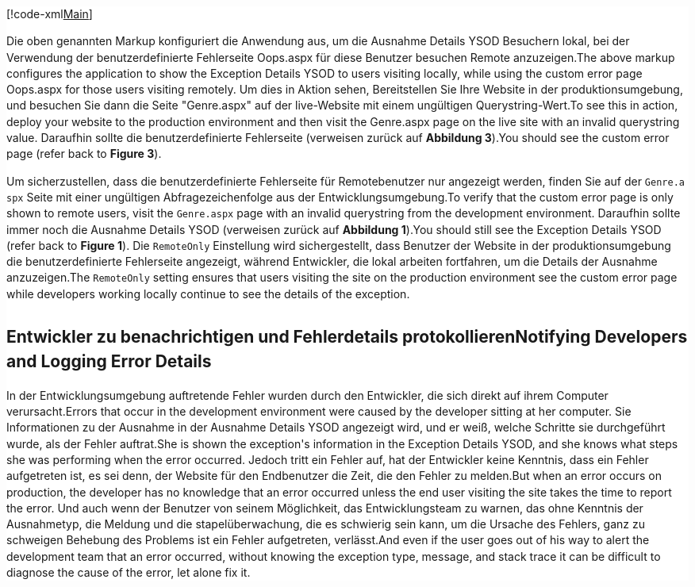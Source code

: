 [!code-xml[Main](displaying-a-custom-error-page-cs/samples/sample1.xml)]

<span data-ttu-id="a913a-201">Die oben genannten Markup konfiguriert die Anwendung aus, um die Ausnahme Details YSOD Besuchern lokal, bei der Verwendung der benutzerdefinierte Fehlerseite Oops.aspx für diese Benutzer besuchen Remote anzuzeigen.</span><span class="sxs-lookup"><span data-stu-id="a913a-201">The above markup configures the application to show the Exception Details YSOD to users visiting locally, while using the custom error page Oops.aspx for those users visiting remotely.</span></span> <span data-ttu-id="a913a-202">Um dies in Aktion sehen, Bereitstellen Sie Ihre Website in der produktionsumgebung, und besuchen Sie dann die Seite "Genre.aspx" auf der live-Website mit einem ungültigen Querystring-Wert.</span><span class="sxs-lookup"><span data-stu-id="a913a-202">To see this in action, deploy your website to the production environment and then visit the Genre.aspx page on the live site with an invalid querystring value.</span></span> <span data-ttu-id="a913a-203">Daraufhin sollte die benutzerdefinierte Fehlerseite (verweisen zurück auf **Abbildung 3**).</span><span class="sxs-lookup"><span data-stu-id="a913a-203">You should see the custom error page (refer back to **Figure 3**).</span></span>

<span data-ttu-id="a913a-204">Um sicherzustellen, dass die benutzerdefinierte Fehlerseite für Remotebenutzer nur angezeigt werden, finden Sie auf der `Genre.aspx` Seite mit einer ungültigen Abfragezeichenfolge aus der Entwicklungsumgebung.</span><span class="sxs-lookup"><span data-stu-id="a913a-204">To verify that the custom error page is only shown to remote users, visit the `Genre.aspx` page with an invalid querystring from the development environment.</span></span> <span data-ttu-id="a913a-205">Daraufhin sollte immer noch die Ausnahme Details YSOD (verweisen zurück auf **Abbildung 1**).</span><span class="sxs-lookup"><span data-stu-id="a913a-205">You should still see the Exception Details YSOD (refer back to **Figure 1**).</span></span> <span data-ttu-id="a913a-206">Die `RemoteOnly` Einstellung wird sichergestellt, dass Benutzer der Website in der produktionsumgebung die benutzerdefinierte Fehlerseite angezeigt, während Entwickler, die lokal arbeiten fortfahren, um die Details der Ausnahme anzuzeigen.</span><span class="sxs-lookup"><span data-stu-id="a913a-206">The `RemoteOnly` setting ensures that users visiting the site on the production environment see the custom error page while developers working locally continue to see the details of the exception.</span></span>

## <a name="notifying-developers-and-logging-error-details"></a><span data-ttu-id="a913a-207">Entwickler zu benachrichtigen und Fehlerdetails protokollieren</span><span class="sxs-lookup"><span data-stu-id="a913a-207">Notifying Developers and Logging Error Details</span></span>

<span data-ttu-id="a913a-208">In der Entwicklungsumgebung auftretende Fehler wurden durch den Entwickler, die sich direkt auf ihrem Computer verursacht.</span><span class="sxs-lookup"><span data-stu-id="a913a-208">Errors that occur in the development environment were caused by the developer sitting at her computer.</span></span> <span data-ttu-id="a913a-209">Sie Informationen zu der Ausnahme in der Ausnahme Details YSOD angezeigt wird, und er weiß, welche Schritte sie durchgeführt wurde, als der Fehler auftrat.</span><span class="sxs-lookup"><span data-stu-id="a913a-209">She is shown the exception's information in the Exception Details YSOD, and she knows what steps she was performing when the error occurred.</span></span> <span data-ttu-id="a913a-210">Jedoch tritt ein Fehler auf, hat der Entwickler keine Kenntnis, dass ein Fehler aufgetreten ist, es sei denn, der Website für den Endbenutzer die Zeit, die den Fehler zu melden.</span><span class="sxs-lookup"><span data-stu-id="a913a-210">But when an error occurs on production, the developer has no knowledge that an error occurred unless the end user visiting the site takes the time to report the error.</span></span> <span data-ttu-id="a913a-211">Und auch wenn der Benutzer von seinem Möglichkeit, das Entwicklungsteam zu warnen, das ohne Kenntnis der Ausnahmetyp, die Meldung und die stapelüberwachung, die es schwierig sein kann, um die Ursache des Fehlers, ganz zu schweigen Behebung des Problems ist ein Fehler aufgetreten, verlässt.</span><span class="sxs-lookup"><span data-stu-id="a913a-211">And even if the user goes out of his way to alert the development team that an error occurred, without knowing the exception type, message, and stack trace it can be difficult to diagnose the cause of the error, let alone fix it.</span></span>

